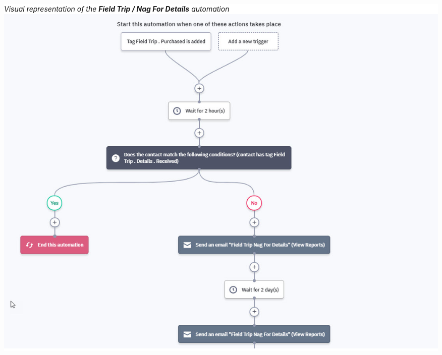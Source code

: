 _Visual representation of the **Field Trip / Nag For Details** automation_
![Field Trip / Nag for Details](/img/field-trip-nag-for-details-1.jpg)	   